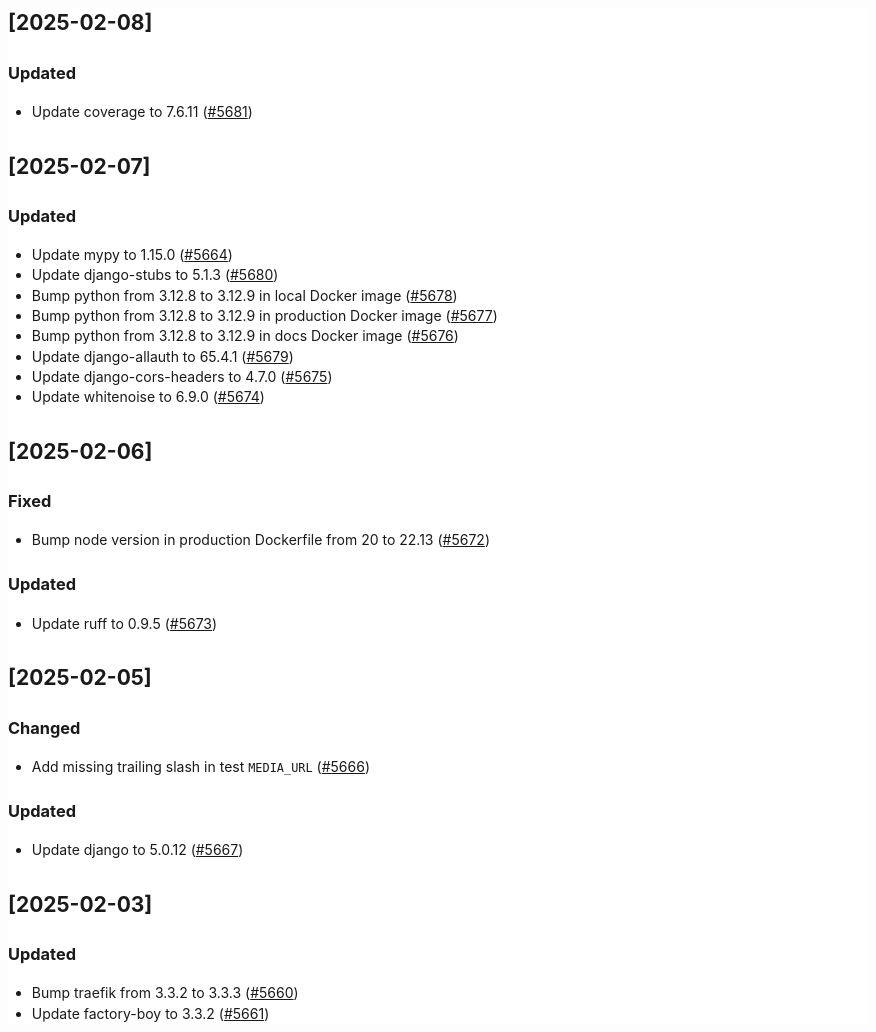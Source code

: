 ## [2025-02-08]
### Updated
- Update coverage to 7.6.11 ([#5681](https://github.com/cookiecutter/cookiecutter-django/pull/5681))

## [2025-02-07]
### Updated
- Update mypy to 1.15.0 ([#5664](https://github.com/cookiecutter/cookiecutter-django/pull/5664))
- Update django-stubs to 5.1.3 ([#5680](https://github.com/cookiecutter/cookiecutter-django/pull/5680))
- Bump python from 3.12.8 to 3.12.9 in local Docker image ([#5678](https://github.com/cookiecutter/cookiecutter-django/pull/5678))
- Bump python from 3.12.8 to 3.12.9 in production Docker image ([#5677](https://github.com/cookiecutter/cookiecutter-django/pull/5677))
- Bump python from 3.12.8 to 3.12.9 in docs Docker image ([#5676](https://github.com/cookiecutter/cookiecutter-django/pull/5676))
- Update django-allauth to 65.4.1 ([#5679](https://github.com/cookiecutter/cookiecutter-django/pull/5679))
- Update django-cors-headers to 4.7.0 ([#5675](https://github.com/cookiecutter/cookiecutter-django/pull/5675))
- Update whitenoise to 6.9.0 ([#5674](https://github.com/cookiecutter/cookiecutter-django/pull/5674))

## [2025-02-06]
### Fixed
- Bump node version in production Dockerfile from 20 to 22.13 ([#5672](https://github.com/cookiecutter/cookiecutter-django/pull/5672))
### Updated
- Update ruff to 0.9.5 ([#5673](https://github.com/cookiecutter/cookiecutter-django/pull/5673))

## [2025-02-05]
### Changed
- Add missing trailing slash in test `MEDIA_URL` ([#5666](https://github.com/cookiecutter/cookiecutter-django/pull/5666))
### Updated
- Update django to 5.0.12 ([#5667](https://github.com/cookiecutter/cookiecutter-django/pull/5667))

## [2025-02-03]
### Updated
- Bump traefik from 3.3.2 to 3.3.3 ([#5660](https://github.com/cookiecutter/cookiecutter-django/pull/5660))
- Update factory-boy to 3.3.2 ([#5661](https://github.com/cookiecutter/cookiecutter-django/pull/5661))
